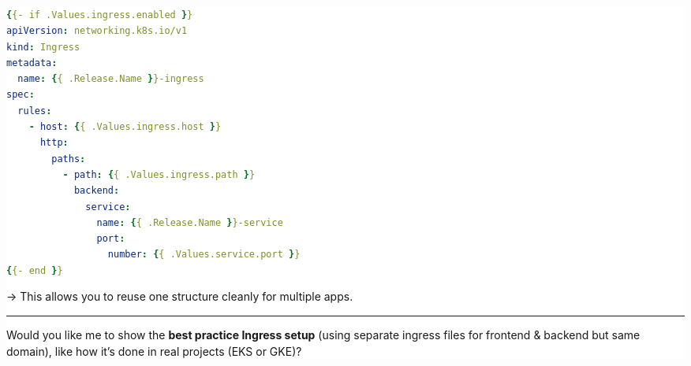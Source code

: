 ```yaml
{{- if .Values.ingress.enabled }}
apiVersion: networking.k8s.io/v1
kind: Ingress
metadata:
  name: {{ .Release.Name }}-ingress
spec:
  rules:
    - host: {{ .Values.ingress.host }}
      http:
        paths:
          - path: {{ .Values.ingress.path }}
            backend:
              service:
                name: {{ .Release.Name }}-service
                port:
                  number: {{ .Values.service.port }}
{{- end }}
```

→ This allows you to reuse one structure cleanly for multiple apps.

---

Would you like me to show the **best practice Ingress setup** (using separate ingress files for frontend & backend but same domain), like how it’s done in real projects (EKS or GKE)?

